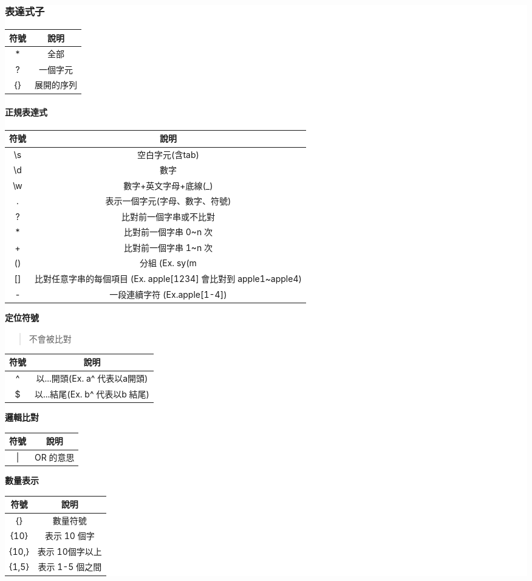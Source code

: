 ### 表達式子
|符號|說明|
|:--:|:--:|
|* |全部|
|?|一個字元|
|{}|展開的序列|

#### 正規表達式
|符號|說明|
|:--:|:--:|
|\s |空白字元(含tab)|
|\d|數字|
|\w|數字+英文字母+底線(\_)|
|. |表示一個字元(字母、數字、符號)|
|?|比對前一個字串或不比對|
|\*|比對前一個字串 0~n 次|
|+|比對前一個字串 1~n 次|
|\(\)|分組 (Ex. sy(m|n) 會比對到 sym 及 syn)|
|\[\]|比對任意字串的每個項目 (Ex. apple[1234] 會比對到 apple1~apple4)|
|-|一段連續字符 (Ex.apple[1-4])|


**定位符號**
> 不會被比對

|符號|說明|
|:--:|:--:|
|^|以...開頭(Ex. a^ 代表以a開頭)|
|$|以...結尾(Ex. b^ 代表以b 結尾)|


**邏輯比對**

|符號|說明|
|:--:|:--:|
|\|| OR 的意思|

**數量表示**

|符號|說明|
|:--:|:--:|
|\{}| 數量符號|
|\{10}|表示 10 個字|
|\{10,}| 表示 10個字以上|
|\{1,5}|表示 1-5 個之間|
